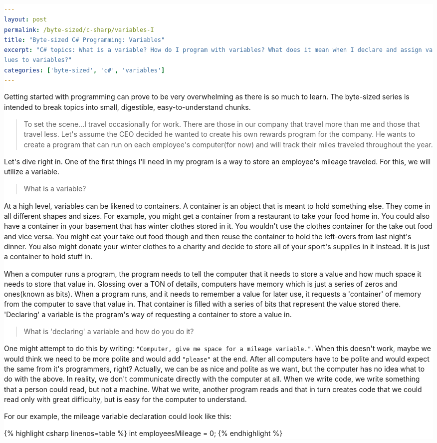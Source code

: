 ```yaml
---
layout: post
permalink: /byte-sized/c-sharp/variables-I
title: "Byte-sized C# Programming: Variables"
excerpt: "C# topics: What is a variable? How do I program with variables? What does it mean when I declare and assign values to variables?"
categories: ['byte-sized', 'c#', 'variables']
---
```


<aside>Getting started with programming can prove to be very overwhelming as there is so much to learn. The byte-sized series is intended to break topics into small, digestible, easy-to-understand chunks.</aside>

> To set the scene...I travel occasionally for work. There are those in our company that travel more than me and those that travel less. Let's assume the CEO decided he wanted to create his own rewards program for the company. He wants to create a program that can run on each employee's computer(for now) and will track their miles traveled throughout the year.

Let's dive right in. One of the first things I'll need in my program is a way to store an employee's mileage traveled. For this, we will utilize a variable.

> What is a variable?

At a high level, variables can be likened to containers. A container is an object that is meant to hold something else. They come in all different shapes and sizes. For example, you might get a container from a restaurant to take your food home in. You could also have a container in your basement that has winter clothes stored in it. You wouldn't use the clothes container for the take out food and vice versa. You might eat your take out food though and then reuse the container to hold the left-overs from last night's dinner. You also might donate your winter clothes to a charity and decide to store all of your sport's supplies in it instead. It is just a container to hold stuff in.

When a computer runs a program, the program needs to tell the computer that it needs to store a value and how much space it needs to store that value in. Glossing over a TON of details, computers have memory which is just a series of zeros and ones(known as bits). When a program runs, and it needs to remember a value for later use, it requests a 'container' of memory from the computer to save that value in. That container is filled with a series of bits that represent the value stored there. 'Declaring' a variable is the program's way of requesting a container to store a value in.

> What is 'declaring' a variable and how do you do it?

One might attempt to do this by writing: `"Computer, give me space for a mileage variable."`. When this doesn't work, maybe we would think we need to be more polite and would add `"please"` at the end. After all computers have to be polite and would expect the same from it's programmers, right? Actually, we can be as nice and polite as we want, but the computer has no idea what to do with the above. In reality, we don't communicate directly with the computer at all. When we write code, we write something that a person could read, but not a machine. What we write, another program reads and that in turn creates code that we could read only with great difficulty, but is easy for the computer to understand.

For our example, the mileage variable declaration could look like this:

{% highlight csharp linenos=table %}
int employeesMileage = 0;
{% endhighlight %}
